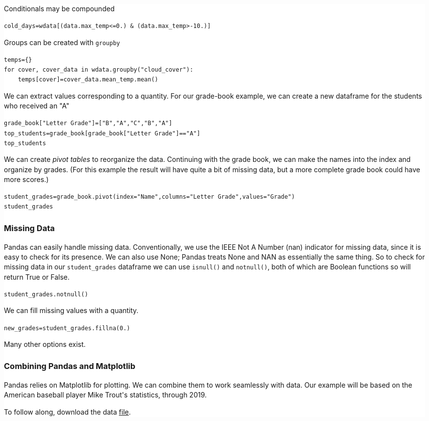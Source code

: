Conditionals may be compounded

```
cold_days=wdata[(data.max_temp<=0.) & (data.max_temp>-10.)]
```

Groups can be created with `groupby`

```
temps={}
for cover, cover_data in wdata.groupby("cloud_cover"):
    temps[cover]=cover_data.mean_temp.mean()
```

We can extract values corresponding to a quantity.  For our grade-book example, we can create a new dataframe for the students who received an "A"

```
grade_book["Letter Grade"]=["B","A","C","B","A"]
top_students=grade_book[grade_book["Letter Grade"]=="A"]
top_students
```

We can create _pivot tables_ to reorganize the data.  Continuing with the grade book, we can make the names into the index and organize by grades.
(For this example the result will have quite a bit of missing data, but a more complete grade book could have more scores.)

```
student_grades=grade_book.pivot(index="Name",columns="Letter Grade",values="Grade")
student_grades
```

### Missing Data

Pandas can easily handle missing data.  Conventionally, we use the IEEE Not A Number (nan) indicator for missing data, since it is easy to check for its presence.  We can also use None; Pandas treats None and NAN as essentially the same thing.  So to check for missing data in our `student_grades` dataframe we can use `isnull()` and `notnull()`, both of which are Boolean functions so will return True or False.

```
student_grades.notnull()
```

We can fill missing values with a quantity.

```
new_grades=student_grades.fillna(0.)
```

Many other options exist.  

### Combining Pandas and Matplotlib

Pandas relies on Matplotlib for plotting.  We can combine them to work seamlessly with data.  Our example will be based on the American baseball player Mike Trout's statistics, through 2019.

To follow along, download the data [file](/data/MikeTroutData.csv).
